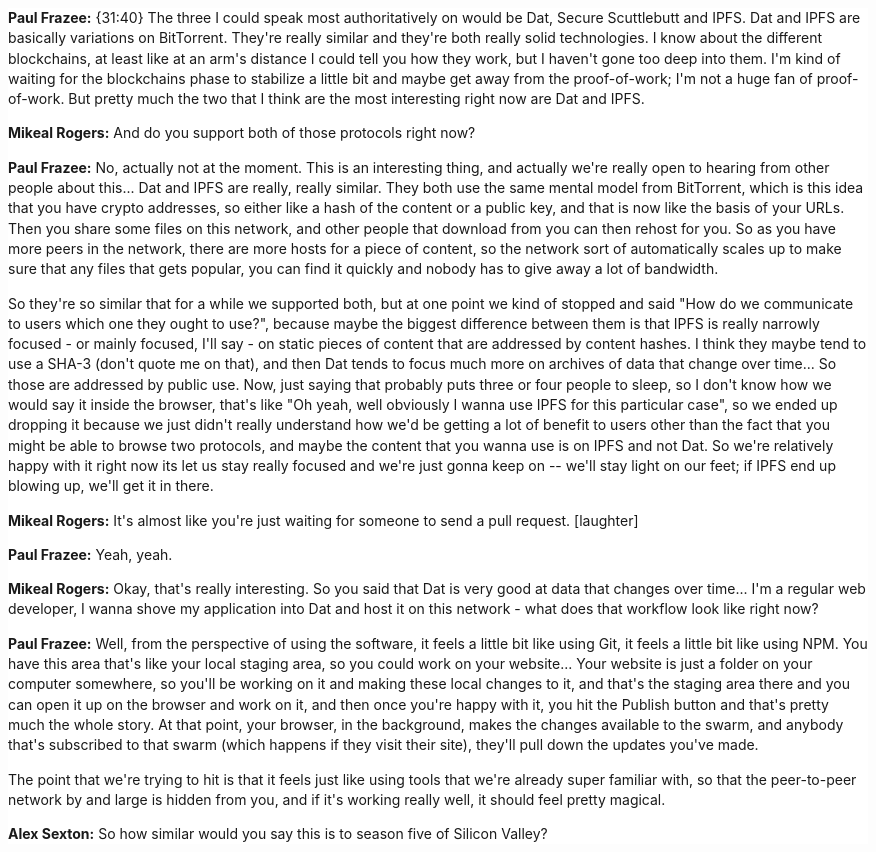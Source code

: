 **Paul Frazee:** \{31:40\} The three I could speak most authoritatively on would be Dat, Secure Scuttlebutt and IPFS. Dat and IPFS are basically variations on BitTorrent. They're really similar and they're both really solid technologies. I know about the different blockchains, at least like at an arm's distance I could tell you how they work, but I haven't gone too deep into them. I'm kind of waiting for the blockchains phase to stabilize a little bit and maybe get away from the proof-of-work; I'm not a huge fan of proof-of-work. But pretty much the two that I think are the most interesting right now are Dat and IPFS.

**Mikeal Rogers:** And do you support both of those protocols right now?

**Paul Frazee:** No, actually not at the moment. This is an interesting thing, and actually we're really open to hearing from other people about this... Dat and IPFS are really, really similar. They both use the same mental model from BitTorrent, which is this idea that you have crypto addresses, so either like a hash of the content or a public key, and that is now like the basis of your URLs. Then you share some files on this network, and other people that download from you can then rehost for you. So as you have more peers in the network, there are more hosts for a piece of content, so the network sort of automatically scales up to make sure that any files that gets popular, you can find it quickly and nobody has to give away a lot of bandwidth.

So they're so similar that for a while we supported both, but at one point we kind of stopped and said "How do we communicate to users which one they ought to use?", because maybe the biggest difference between them is that IPFS is really narrowly focused - or mainly focused, I'll say - on static pieces of content that are addressed by content hashes. I think they maybe tend to use a SHA-3 (don't quote me on that), and then Dat tends to focus much more on archives of data that change over time... So those are addressed by public use. Now, just saying that probably puts three or four people to sleep, so I don't know how we would say it inside the browser, that's like "Oh yeah, well obviously I wanna use IPFS for this particular case", so we ended up dropping it because we just didn't really understand how we'd be getting a lot of benefit to users other than the fact that you might be able to browse two protocols, and maybe the content that you wanna use is on IPFS and not Dat. So we're relatively happy with it right now its let us stay really focused and we're just gonna keep on -- we'll stay light on our feet; if IPFS end up blowing up, we'll get it in there.

**Mikeal Rogers:** It's almost like you're just waiting for someone to send a pull request. \[laughter\]

**Paul Frazee:** Yeah, yeah.

**Mikeal Rogers:** Okay, that's really interesting. So you said that Dat is very good at data that changes over time... I'm a regular web developer, I wanna shove my application into Dat and host it on this network - what does that workflow look like right now?

**Paul Frazee:** Well, from the perspective of using the software, it feels a little bit like using Git, it feels a little bit like using NPM. You have this area that's like your local staging area, so you could work on your website... Your website is just a folder on your computer somewhere, so you'll be working on it and making these local changes to it, and that's the staging area there and you can open it up on the browser and work on it, and then once you're happy with it, you hit the Publish button and that's pretty much the whole story. At that point, your browser, in the background, makes the changes available to the swarm, and anybody that's subscribed to that swarm (which happens if they visit their site), they'll pull down the updates you've made.

The point that we're trying to hit is that it feels just like using tools that we're already super familiar with, so that the peer-to-peer network by and large is hidden from you, and if it's working really well, it should feel pretty magical.

**Alex Sexton:** So how similar would you say this is to season five of Silicon Valley?
